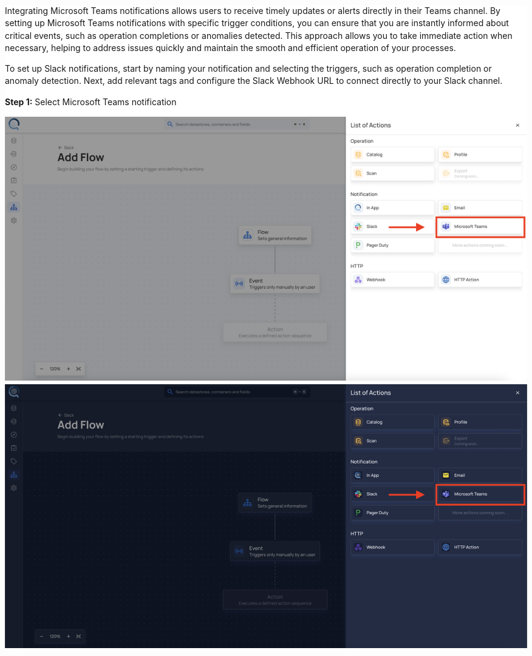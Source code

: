 Integrating Microsoft Teams notifications allows users to receive timely updates or alerts directly in their Teams channel. By setting up Microsoft Teams notifications with specific trigger conditions, you can ensure that you are instantly informed about critical events, such as operation completions or anomalies detected. This approach allows you to take immediate action when necessary, helping to address issues quickly and maintain the smooth and efficient operation of your processes.

To set up Slack notifications, start by naming your notification and selecting the triggers, such as operation completion or anomaly detection. Next, add relevant tags and configure the Slack Webhook URL to connect directly to your Slack channel.

**Step 1:** Select Microsoft Teams notification

![flows-option-4](../assets/flows/actions/flows-option-4-light.png#only-light)
![flows-option-4](../assets/flows/actions/flows-option-4-dark.png#only-dark)
